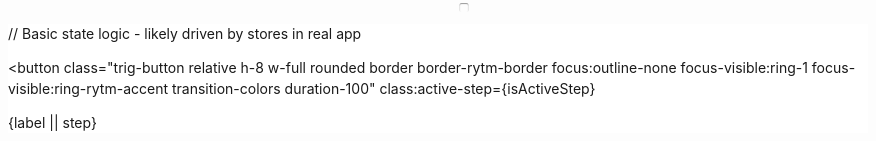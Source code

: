   // Basic state logic - likely driven by stores in real app
</script>

<button
  class="trig-button relative h-8 w-full rounded border border-rytm-border focus:outline-none focus-visible:ring-1 focus-visible:ring-rytm-accent transition-colors duration-100"
  class:active-step={isActiveStep}
>
  
  <div class="led-container">
      <div class="led"
           class:on={isOn}
           class:p-lock={hasPLock && !isOn} /* Show p-lock color only if base trig is OFF */
           class:trig-cond={hasTrigCond && !isOn && !hasPLock} /* Show trig cond if others are off */
      ></div>
  </div>

  
  <span class="trig-label">{label || step}</span>
</button>

<style>
.trig-button {
  background-color: var(--bg-surface);
  padding: 2px;
}
.trig-button:hover {
  border-color: var(--border-color-light);
}
.trig-button:active {
  background-color: var(--bg-surface-hover);
  transform: scale(0.98);
}
.trig-button.active-step {
  background-color: var(--text-primary);
}
.trig-button.active-step .trig-label {
  color: var(--bg-base); /* Dark label on bright background */
}
.trig-button.active-step .led {
   filter: brightness(0.8); /* Slightly dim LED when step active */
}

.led-container {
  position: absolute;
  top: 3px;
  left: 50%;
  transform: translateX(-50%);
}

.led {
  width: 9px;
  height: 9px;
  border-radius: 2px; /* Squarish */
  background-color: var(--border-color); /* Default OFF state */
  box-shadow: inset 0 1px 1px rgba(0,0,0,0.4);
  transition: background-color 0.1s ease-out, box-shadow 0.1s ease-out;
  position: relative;
  /* Optional: Subtle gradient for 3D feel */
   background-image: radial-gradient(circle at 30% 30%, rgba(255,255,255,0.15) 0%, rgba(255,255,255,0) 50%);
}
